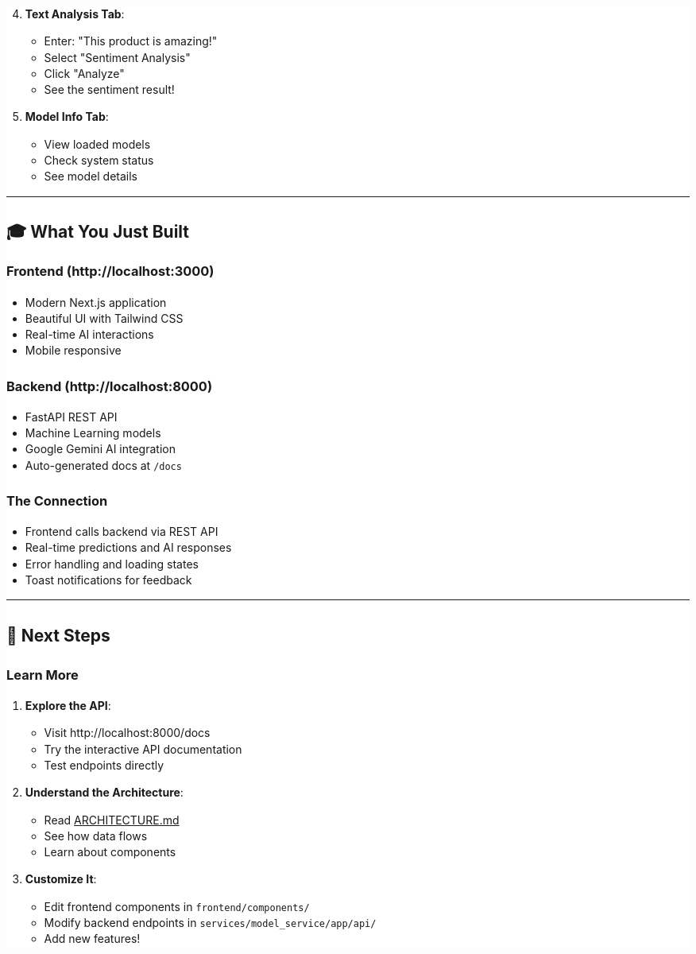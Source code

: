 4. **Text Analysis Tab**:
   - Enter: "This product is amazing!"
   - Select "Sentiment Analysis"
   - Click "Analyze"
   - See the sentiment result!

5. **Model Info Tab**:
   - View loaded models
   - Check system status
   - See model details

---

## 🎓 What You Just Built

### Frontend (http://localhost:3000)
- Modern Next.js application
- Beautiful UI with Tailwind CSS
- Real-time AI interactions
- Mobile responsive

### Backend (http://localhost:8000)
- FastAPI REST API
- Machine Learning models
- Google Gemini AI integration
- Auto-generated docs at `/docs`

### The Connection
- Frontend calls backend via REST API
- Real-time predictions and AI responses
- Error handling and loading states
- Toast notifications for feedback

---

## 📖 Next Steps

### Learn More

1. **Explore the API**:
   - Visit http://localhost:8000/docs
   - Try the interactive API documentation
   - Test endpoints directly

2. **Understand the Architecture**:
   - Read [ARCHITECTURE.md](ARCHITECTURE.md)
   - See how data flows
   - Learn about components

3. **Customize It**:
   - Edit frontend components in `frontend/components/`
   - Modify backend endpoints in `services/model_service/app/api/`
   - Add new features!
